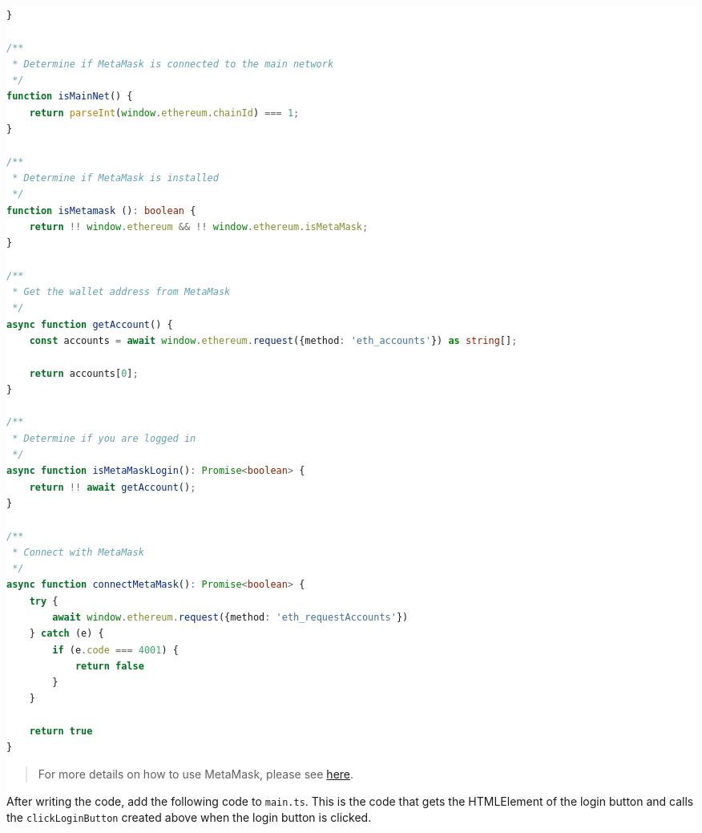 ```typescript
}

/**
 * Determine if MetaMask is connected to the main network
 */
function isMainNet() {
    return parseInt(window.ethereum.chainId) === 1;
}

/**
 * Determine if MetaMask is installed
 */
function isMetamask (): boolean {
    return !! window.ethereum && !! window.ethereum.isMetaMask;
}

/**
 * Get the wallet address from MetaMask
 */
async function getAccount() {
    const accounts = await window.ethereum.request({method: 'eth_accounts'}) as string[];

    return accounts[0];
}

/**
 * Determine if you are logged in
 */
async function isMetaMaskLogin(): Promise<boolean> {
    return !! await getAccount();
}

/**
 * Connect with MetaMask
 */
async function connectMetaMask(): Promise<boolean> {
    try {
        await window.ethereum.request({method: 'eth_requestAccounts'})
    } catch (e) {
        if (e.code === 4001) {
            return false
        }
    }

    return true
}
```

> For more details on how to use MetaMask, please see [here](https://docs.metamask.io/guide/).

After writing the code, add the following code to `main.ts`.
This is the code that gets the HTMLElement of the login button and calls the `clickLoginButton` created above when the login button is clicked.
